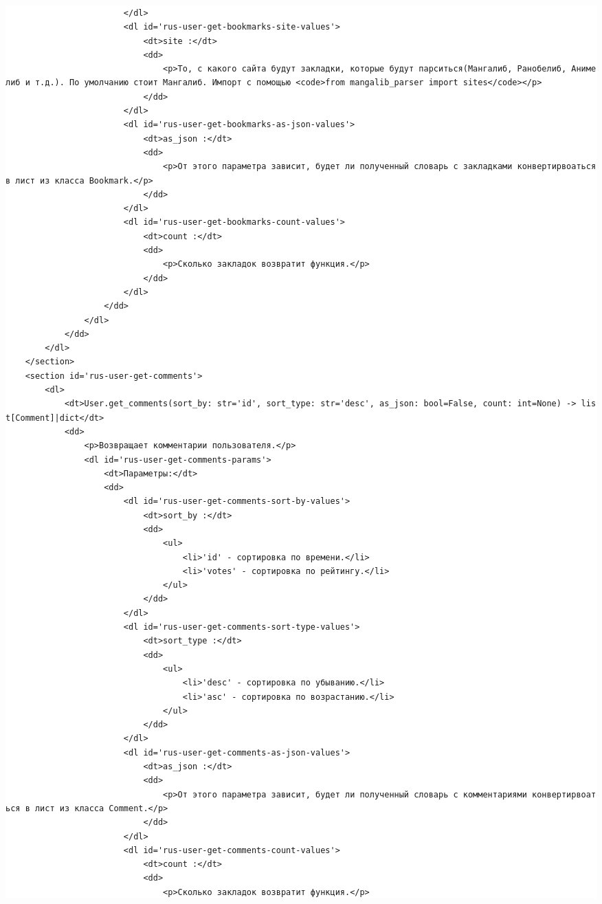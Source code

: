                             </dl>
                            <dl id='rus-user-get-bookmarks-site-values'>
                                <dt>site :</dt>
                                <dd>
                                    <p>То, с какого сайта будут закладки, которые будут парситься(Мангалиб, Ранобелиб, Анимелиб и т.д.). По умолчанию стоит Мангалиб. Импорт с помощью <code>from mangalib_parser import sites</code></p>
                                </dd>
                            </dl>
                            <dl id='rus-user-get-bookmarks-as-json-values'>
                                <dt>as_json :</dt>
                                <dd>
                                    <p>От этого параметра зависит, будет ли полученный словарь с закладками конвертирвоаться в лист из класса Bookmark.</p>
                                </dd>
                            </dl>
                            <dl id='rus-user-get-bookmarks-count-values'>
                                <dt>count :</dt>
                                <dd>
                                    <p>Сколько закладок возвратит функция.</p>
                                </dd>
                            </dl>
                        </dd>
                    </dl>
                </dd>
            </dl>
        </section>
        <section id='rus-user-get-comments'>
            <dl>
                <dt>User.get_comments(sort_by: str='id', sort_type: str='desc', as_json: bool=False, count: int=None) -> list[Comment]|dict</dt>
                <dd>
                    <p>Возвращает комментарии пользователя.</p>
                    <dl id='rus-user-get-comments-params'>
                        <dt>Параметры:</dt>
                        <dd>
                            <dl id='rus-user-get-comments-sort-by-values'>
                                <dt>sort_by :</dt>
                                <dd>
                                    <ul>
                                        <li>'id' - сортировка по времени.</li>
                                        <li>'votes' - сортировка по рейтингу.</li>
                                    </ul>
                                </dd>
                            </dl>
                            <dl id='rus-user-get-comments-sort-type-values'>
                                <dt>sort_type :</dt>
                                <dd>
                                    <ul>
                                        <li>'desc' - сортировка по убыванию.</li>
                                        <li>'asc' - сортировка по возрастанию.</li>
                                    </ul>
                                </dd>
                            </dl>
                            <dl id='rus-user-get-comments-as-json-values'>
                                <dt>as_json :</dt>
                                <dd>
                                    <p>От этого параметра зависит, будет ли полученный словарь с комментариями конвертирвоаться в лист из класса Comment.</p>
                                </dd>
                            </dl>
                            <dl id='rus-user-get-comments-count-values'>
                                <dt>count :</dt>
                                <dd>
                                    <p>Сколько закладок возвратит функция.</p>